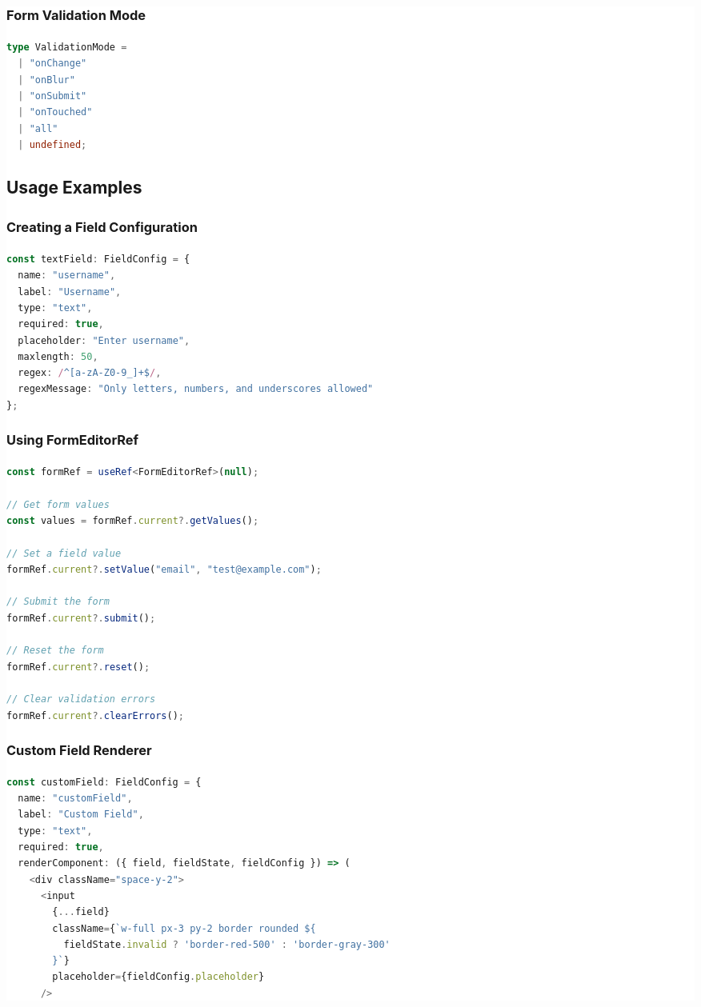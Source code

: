 ### Form Validation Mode
```typescript
type ValidationMode = 
  | "onChange"
  | "onBlur"
  | "onSubmit"
  | "onTouched"
  | "all"
  | undefined;
```

## Usage Examples

### Creating a Field Configuration
```typescript
const textField: FieldConfig = {
  name: "username",
  label: "Username",
  type: "text",
  required: true,
  placeholder: "Enter username",
  maxlength: 50,
  regex: /^[a-zA-Z0-9_]+$/,
  regexMessage: "Only letters, numbers, and underscores allowed"
};
```

### Using FormEditorRef
```typescript
const formRef = useRef<FormEditorRef>(null);

// Get form values
const values = formRef.current?.getValues();

// Set a field value
formRef.current?.setValue("email", "test@example.com");

// Submit the form
formRef.current?.submit();

// Reset the form
formRef.current?.reset();

// Clear validation errors
formRef.current?.clearErrors();
```

### Custom Field Renderer
```typescript
const customField: FieldConfig = {
  name: "customField",
  label: "Custom Field",
  type: "text",
  required: true,
  renderComponent: ({ field, fieldState, fieldConfig }) => (
    <div className="space-y-2">
      <input
        {...field}
        className={`w-full px-3 py-2 border rounded ${
          fieldState.invalid ? 'border-red-500' : 'border-gray-300'
        }`}
        placeholder={fieldConfig.placeholder}
      />
```